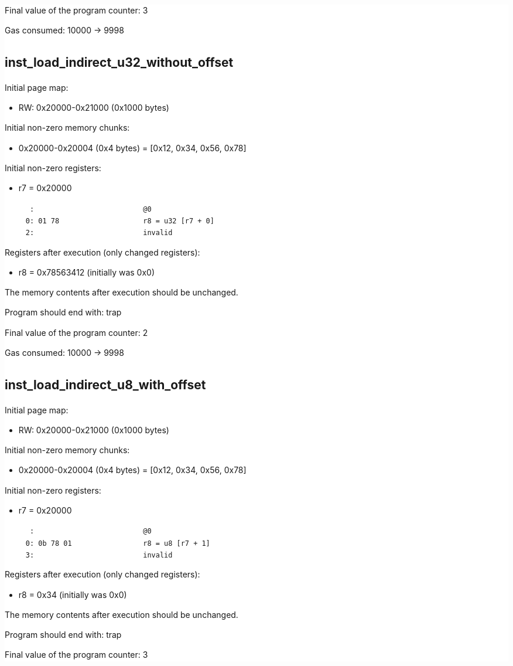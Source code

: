 Final value of the program counter: 3

Gas consumed: 10000 -> 9998


## inst_load_indirect_u32_without_offset

Initial page map:
   * RW: 0x20000-0x21000 (0x1000 bytes)

Initial non-zero memory chunks:
   * 0x20000-0x20004 (0x4 bytes) = [0x12, 0x34, 0x56, 0x78]

Initial non-zero registers:
   * r7 = 0x20000

```
      :                          @0
     0: 01 78                    r8 = u32 [r7 + 0]
     2:                          invalid
```

Registers after execution (only changed registers):
   * r8 = 0x78563412 (initially was 0x0)

The memory contents after execution should be unchanged.

Program should end with: trap

Final value of the program counter: 2

Gas consumed: 10000 -> 9998


## inst_load_indirect_u8_with_offset

Initial page map:
   * RW: 0x20000-0x21000 (0x1000 bytes)

Initial non-zero memory chunks:
   * 0x20000-0x20004 (0x4 bytes) = [0x12, 0x34, 0x56, 0x78]

Initial non-zero registers:
   * r7 = 0x20000

```
      :                          @0
     0: 0b 78 01                 r8 = u8 [r7 + 1]
     3:                          invalid
```

Registers after execution (only changed registers):
   * r8 = 0x34 (initially was 0x0)

The memory contents after execution should be unchanged.

Program should end with: trap

Final value of the program counter: 3
